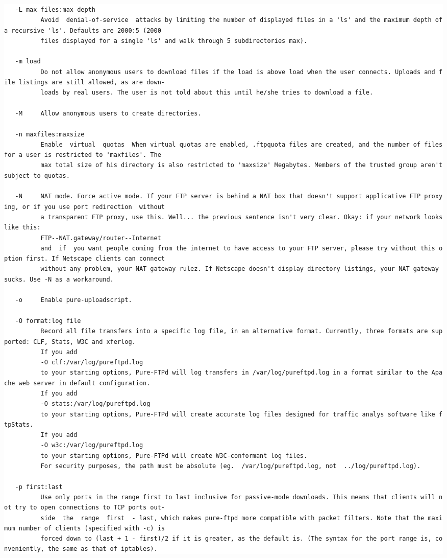       -L max files:max depth
              Avoid  denial-of-service  attacks by limiting the number of displayed files in a 'ls' and the maximum depth of a recursive 'ls'. Defaults are 2000:5 (2000
              files displayed for a single 'ls' and walk through 5 subdirectories max).

       -m load
              Do not allow anonymous users to download files if the load is above load when the user connects. Uploads and file listings are still allowed, as are down‐
              loads by real users. The user is not told about this until he/she tries to download a file.

       -M     Allow anonymous users to create directories.

       -n maxfiles:maxsize
              Enable  virtual  quotas  When virtual quotas are enabled, .ftpquota files are created, and the number of files for a user is restricted to 'maxfiles'. The
              max total size of his directory is also restricted to 'maxsize' Megabytes. Members of the trusted group aren't subject to quotas.

       -N     NAT mode. Force active mode. If your FTP server is behind a NAT box that doesn't support applicative FTP proxying, or if you use port redirection  without
              a transparent FTP proxy, use this. Well... the previous sentence isn't very clear. Okay: if your network looks like this:
              FTP--NAT.gateway/router--Internet
              and  if  you want people coming from the internet to have access to your FTP server, please try without this option first. If Netscape clients can connect
              without any problem, your NAT gateway rulez. If Netscape doesn't display directory listings, your NAT gateway sucks. Use -N as a workaround.

       -o     Enable pure-uploadscript.

       -O format:log file
              Record all file transfers into a specific log file, in an alternative format. Currently, three formats are supported: CLF, Stats, W3C and xferlog.
              If you add
              -O clf:/var/log/pureftpd.log
              to your starting options, Pure-FTPd will log transfers in /var/log/pureftpd.log in a format similar to the Apache web server in default configuration.
              If you add
              -O stats:/var/log/pureftpd.log
              to your starting options, Pure-FTPd will create accurate log files designed for traffic analys software like ftpStats.
              If you add
              -O w3c:/var/log/pureftpd.log
              to your starting options, Pure-FTPd will create W3C-conformant log files.
              For security purposes, the path must be absolute (eg.  /var/log/pureftpd.log, not  ../log/pureftpd.log).

       -p first:last
              Use only ports in the range first to last inclusive for passive-mode downloads. This means that clients will not try to open connections to TCP ports out‐
              side  the  range  first  - last, which makes pure-ftpd more compatible with packet filters. Note that the maximum number of clients (specified with -c) is
              forced down to (last + 1 - first)/2 if it is greater, as the default is. (The syntax for the port range is, conveniently, the same as that of iptables).
